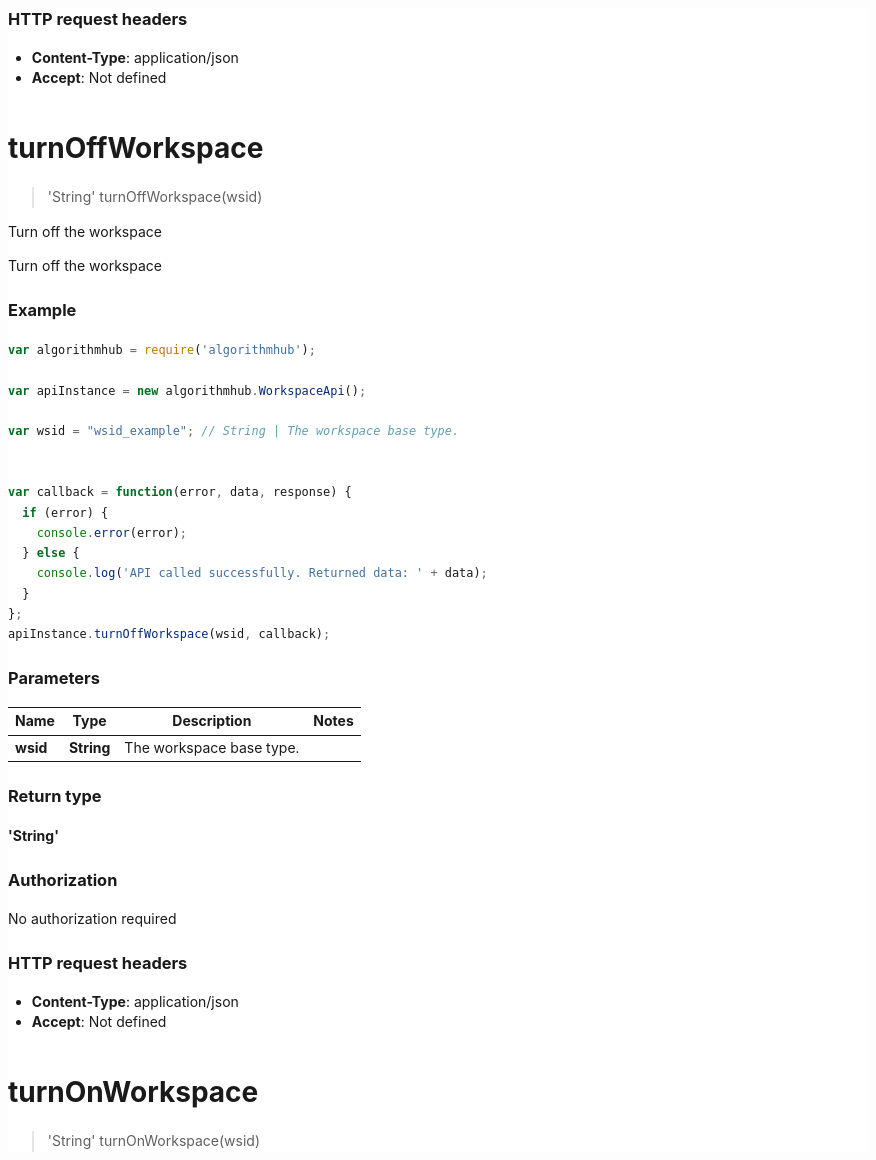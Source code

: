 ### HTTP request headers

 - **Content-Type**: application/json
 - **Accept**: Not defined

<a name="turnOffWorkspace"></a>
# **turnOffWorkspace**
> &#39;String&#39; turnOffWorkspace(wsid)

Turn off the workspace

Turn off the workspace

### Example
```javascript
var algorithmhub = require('algorithmhub');

var apiInstance = new algorithmhub.WorkspaceApi();

var wsid = "wsid_example"; // String | The workspace base type.


var callback = function(error, data, response) {
  if (error) {
    console.error(error);
  } else {
    console.log('API called successfully. Returned data: ' + data);
  }
};
apiInstance.turnOffWorkspace(wsid, callback);
```

### Parameters

Name | Type | Description  | Notes
------------- | ------------- | ------------- | -------------
 **wsid** | **String**| The workspace base type. | 

### Return type

**&#39;String&#39;**

### Authorization

No authorization required

### HTTP request headers

 - **Content-Type**: application/json
 - **Accept**: Not defined

<a name="turnOnWorkspace"></a>
# **turnOnWorkspace**
> &#39;String&#39; turnOnWorkspace(wsid)
